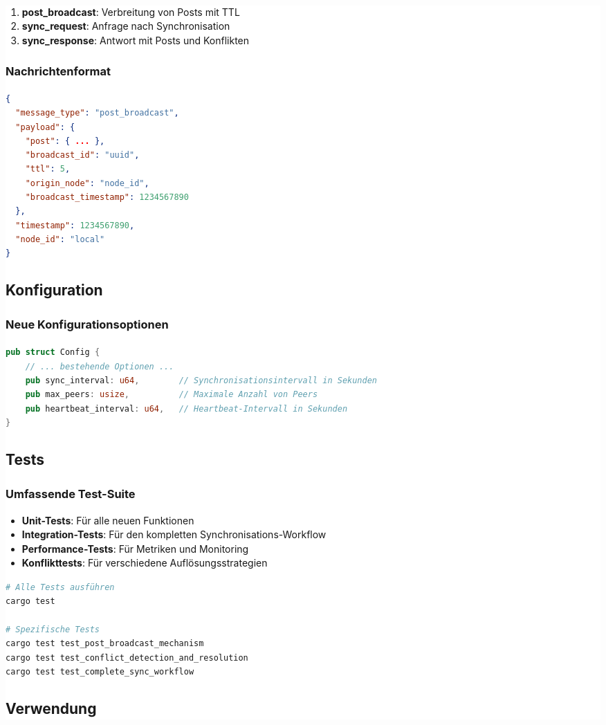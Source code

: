 1. **post_broadcast**: Verbreitung von Posts mit TTL
2. **sync_request**: Anfrage nach Synchronisation
3. **sync_response**: Antwort mit Posts und Konflikten

### Nachrichtenformat
```json
{
  "message_type": "post_broadcast",
  "payload": {
    "post": { ... },
    "broadcast_id": "uuid",
    "ttl": 5,
    "origin_node": "node_id",
    "broadcast_timestamp": 1234567890
  },
  "timestamp": 1234567890,
  "node_id": "local"
}
```

## Konfiguration

### Neue Konfigurationsoptionen
```rust
pub struct Config {
    // ... bestehende Optionen ...
    pub sync_interval: u64,        // Synchronisationsintervall in Sekunden
    pub max_peers: usize,          // Maximale Anzahl von Peers
    pub heartbeat_interval: u64,   // Heartbeat-Intervall in Sekunden
}
```

## Tests

### Umfassende Test-Suite
- **Unit-Tests**: Für alle neuen Funktionen
- **Integration-Tests**: Für den kompletten Synchronisations-Workflow
- **Performance-Tests**: Für Metriken und Monitoring
- **Konflikttests**: Für verschiedene Auflösungsstrategien

```bash
# Alle Tests ausführen
cargo test

# Spezifische Tests
cargo test test_post_broadcast_mechanism
cargo test test_conflict_detection_and_resolution
cargo test test_complete_sync_workflow
```

## Verwendung
